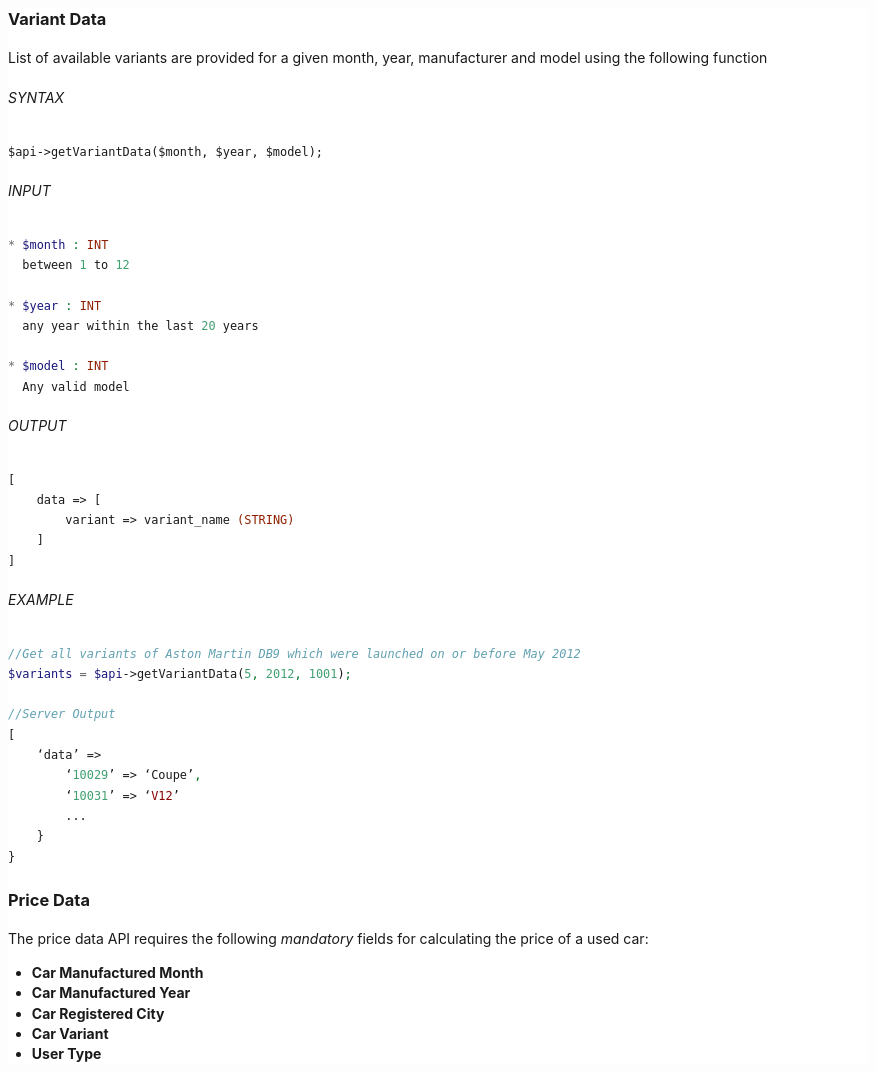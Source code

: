 ### Variant Data

List of available variants are provided for a given month, year, manufacturer and model using the following function

###### SYNTAX

```
$api->getVariantData($month, $year, $model);
```

###### INPUT

```php
* $month : INT 
  between 1 to 12

* $year : INT 
  any year within the last 20 years

* $model : INT 
  Any valid model
```

###### OUTPUT

```php
[
	data => [
		variant => variant_name (STRING)
    ]
]
```

###### EXAMPLE

```php
//Get all variants of Aston Martin DB9 which were launched on or before May 2012
$variants = $api->getVariantData(5, 2012, 1001);

//Server Output
[
	‘data’ => 
		‘10029’ => ‘Coupe’,
		‘10031’ => ‘V12’
		...
    }
}
```

### Price Data

The price data API requires the following *mandatory* fields for calculating the price of a used car: 

* **Car Manufactured Month**
* **Car Manufactured Year**
* **Car Registered City**
* **Car Variant**
* **User Type**
